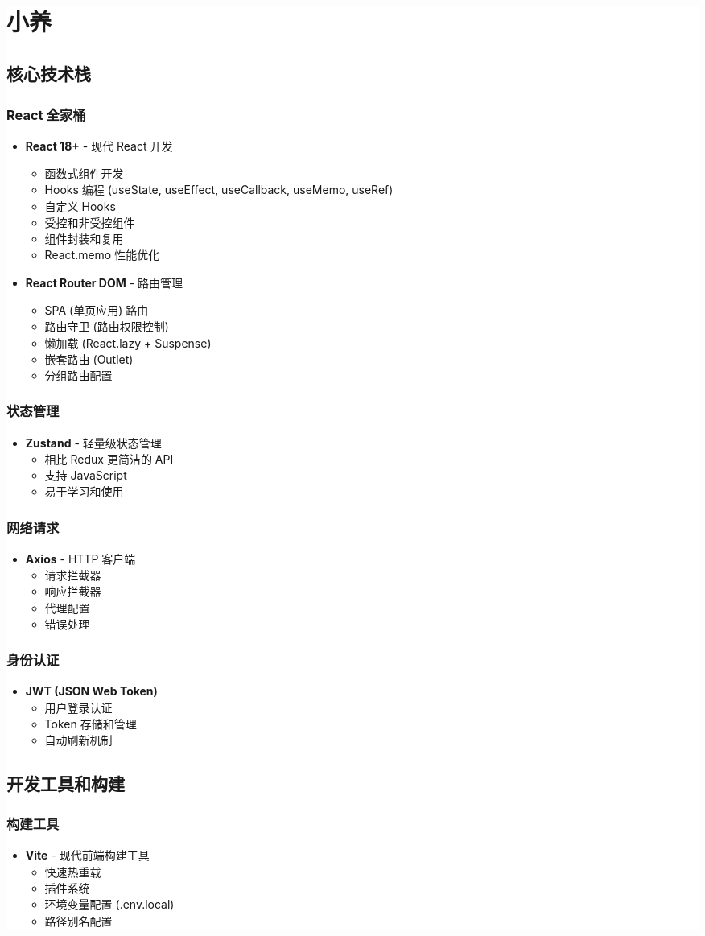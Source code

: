 # 小养

## 核心技术栈

### React 全家桶

- **React 18+** - 现代 React 开发

  - 函数式组件开发
  - Hooks 编程 (useState, useEffect, useCallback, useMemo, useRef)
  - 自定义 Hooks
  - 受控和非受控组件
  - 组件封装和复用
  - React.memo 性能优化

- **React Router DOM** - 路由管理
  - SPA (单页应用) 路由
  - 路由守卫 (路由权限控制)
  - 懒加载 (React.lazy + Suspense)
  - 嵌套路由 (Outlet)
  - 分组路由配置

### 状态管理

- **Zustand** - 轻量级状态管理
  - 相比 Redux 更简洁的 API
  - 支持 JavaScript
  - 易于学习和使用

### 网络请求

- **Axios** - HTTP 客户端
  - 请求拦截器
  - 响应拦截器
  - 代理配置
  - 错误处理

### 身份认证

- **JWT (JSON Web Token)**
  - 用户登录认证
  - Token 存储和管理
  - 自动刷新机制

## 开发工具和构建

### 构建工具

- **Vite** - 现代前端构建工具
  - 快速热重载
  - 插件系统
  - 环境变量配置 (.env.local)
  - 路径别名配置
